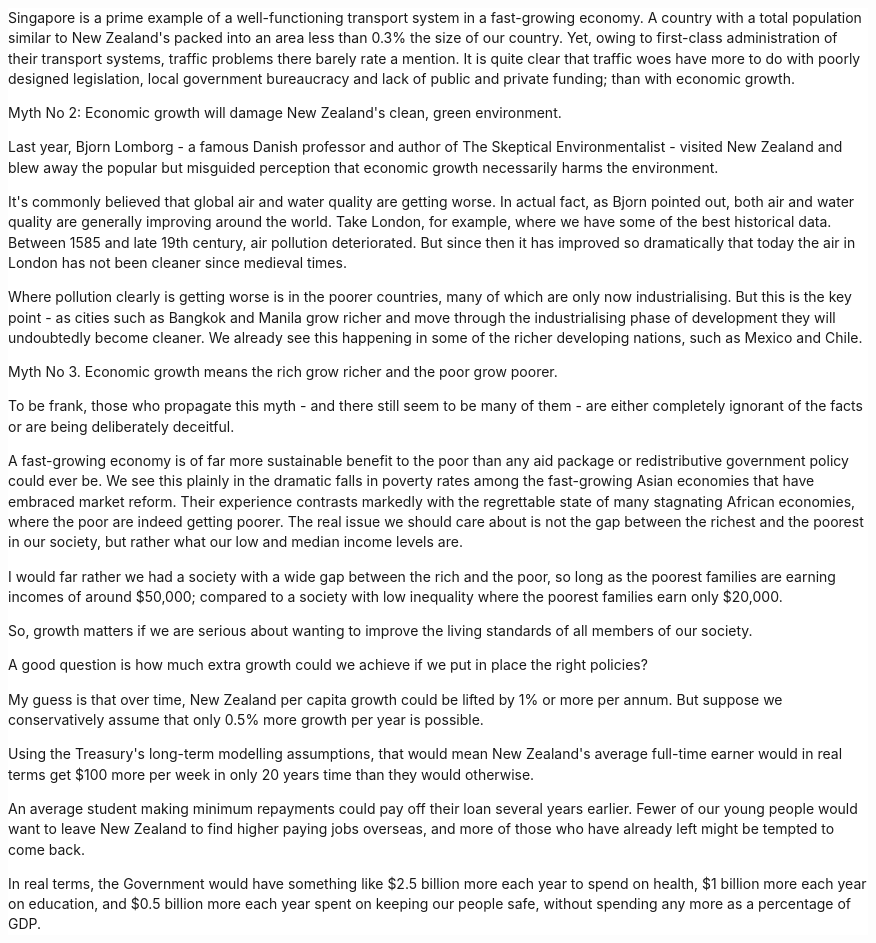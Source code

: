 Singapore is a prime example of a well-functioning transport system in a fast-growing economy. A country with a total population similar to New Zealand's packed into an area less than 0.3% the size of our country. Yet, owing to first-class administration of their transport systems, traffic problems there barely rate a mention. It is quite clear that traffic woes have more to do with poorly designed legislation, local government bureaucracy and lack of public and private funding; than with economic growth.

Myth No 2: Economic growth will damage New Zealand's clean, green environment.

Last year, Bjorn Lomborg - a famous Danish professor and author of The Skeptical Environmentalist - visited New Zealand and blew away the popular but misguided perception that economic growth necessarily harms the environment.

It's commonly believed that global air and water quality are getting worse. In actual fact, as Bjorn pointed out, both air and water quality are generally improving around the world. Take London, for example, where we have some of the best historical data. Between 1585 and late 19th century, air pollution deteriorated. But since then it has improved so dramatically that today the air in London has not been cleaner since medieval times.

Where pollution clearly is getting worse is in the poorer countries, many of which are only now industrialising. But this is the key point - as cities such as Bangkok and Manila grow richer and move through the industrialising phase of development they will undoubtedly become cleaner. We already see this happening in some of the richer developing nations, such as Mexico and Chile.

Myth No 3. Economic growth means the rich grow richer and the poor grow poorer.

To be frank, those who propagate this myth - and there still seem to be many of them - are either completely ignorant of the facts or are being deliberately deceitful.

A fast-growing economy is of far more sustainable benefit to the poor than any aid package or redistributive government policy could ever be. We see this plainly in the dramatic falls in poverty rates among the fast-growing Asian economies that have embraced market reform. Their experience contrasts markedly with the regrettable state of many stagnating African economies, where the poor are indeed getting poorer. The real issue we should care about is not the gap between the richest and the poorest in our society, but rather what our low and median income levels are.

I would far rather we had a society with a wide gap between the rich and the poor, so long as the poorest families are earning incomes of around $50,000; compared to a society with low inequality where the poorest families earn only $20,000.

So, growth matters if we are serious about wanting to improve the living standards of all members of our society.

A good question is how much extra growth could we achieve if we put in place the right policies?

My guess is that over time, New Zealand per capita growth could be lifted by 1% or more per annum. But suppose we conservatively assume that only 0.5% more growth per year is possible.

Using the Treasury's long-term modelling assumptions, that would mean New Zealand's average full-time earner would in real terms get $100 more per week in only 20 years time than they would otherwise.

An average student making minimum repayments could pay off their loan several years earlier. Fewer of our young people would want to leave New Zealand to find higher paying jobs overseas, and more of those who have already left might be tempted to come back.

In real terms, the Government would have something like $2.5 billion more each year to spend on health, $1 billion more each year on education, and $0.5 billion more each year spent on keeping our people safe, without spending any more as a percentage of GDP.

